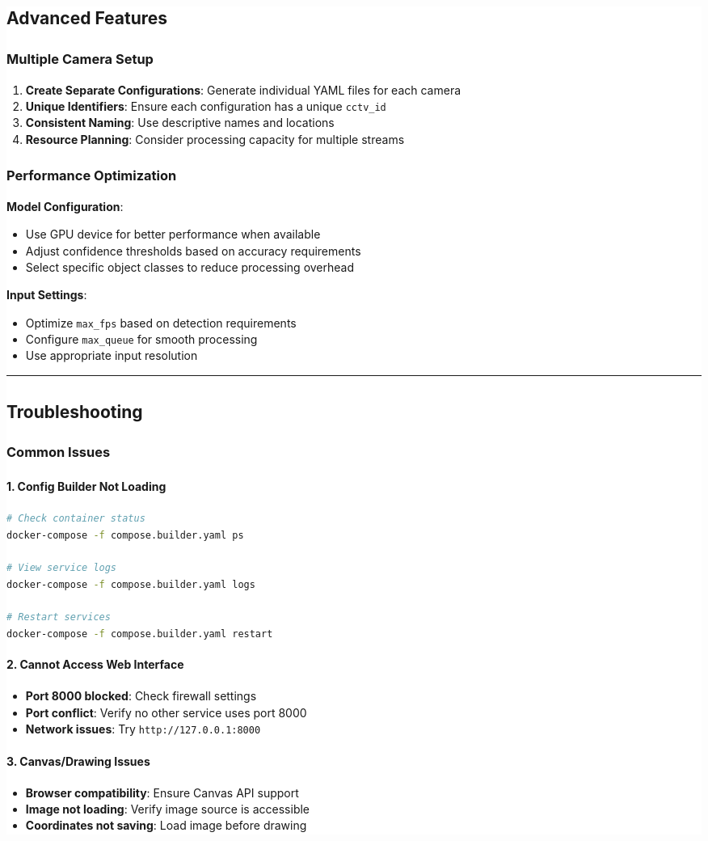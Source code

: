 
## Advanced Features

### Multiple Camera Setup

1. **Create Separate Configurations**: Generate individual YAML files for each camera
2. **Unique Identifiers**: Ensure each configuration has a unique `cctv_id`
3. **Consistent Naming**: Use descriptive names and locations
4. **Resource Planning**: Consider processing capacity for multiple streams

### Performance Optimization

**Model Configuration**:
- Use GPU device for better performance when available
- Adjust confidence thresholds based on accuracy requirements
- Select specific object classes to reduce processing overhead

**Input Settings**:
- Optimize `max_fps` based on detection requirements
- Configure `max_queue` for smooth processing
- Use appropriate input resolution

---

## Troubleshooting

### Common Issues

#### 1. Config Builder Not Loading

```bash
# Check container status
docker-compose -f compose.builder.yaml ps

# View service logs
docker-compose -f compose.builder.yaml logs

# Restart services
docker-compose -f compose.builder.yaml restart
```

#### 2. Cannot Access Web Interface

- **Port 8000 blocked**: Check firewall settings
- **Port conflict**: Verify no other service uses port 8000
- **Network issues**: Try `http://127.0.0.1:8000`

#### 3. Canvas/Drawing Issues

- **Browser compatibility**: Ensure Canvas API support
- **Image not loading**: Verify image source is accessible
- **Coordinates not saving**: Load image before drawing

